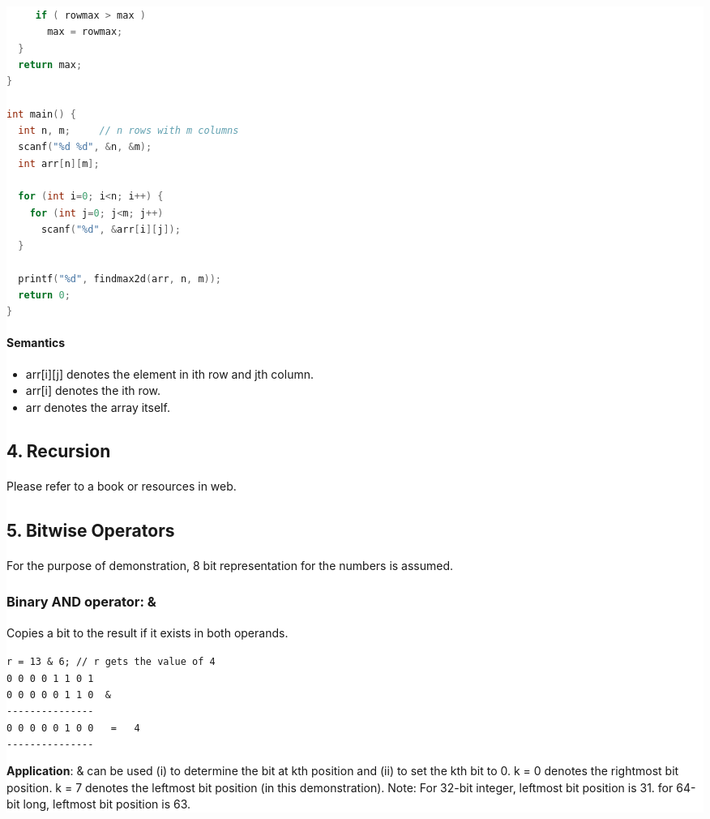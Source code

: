 ``` c
     if ( rowmax > max )
       max = rowmax;
  }
  return max;   
}

int main() {
  int n, m;     // n rows with m columns
  scanf("%d %d", &n, &m);
  int arr[n][m];

  for (int i=0; i<n; i++) {
    for (int j=0; j<m; j++)
      scanf("%d", &arr[i][j]);
  }

  printf("%d", findmax2d(arr, n, m));  
  return 0;
}
```

#### Semantics
 - arr[i][j] denotes the element in ith row and jth column.
 - arr[i] denotes the ith row.
 - arr denotes the array itself.

## 4. Recursion
Please refer to a book or resources in web.

## 5. Bitwise Operators
For the purpose of demonstration, 8 bit representation for the numbers is assumed.

### Binary AND operator: &
Copies a bit to the result if it exists in both operands.

```
r = 13 & 6; // r gets the value of 4
0 0 0 0 1 1 0 1
0 0 0 0 0 1 1 0  &
---------------
0 0 0 0 0 1 0 0   =   4
---------------
```

**Application**: & can be used (i) to determine the bit at kth position and (ii) to set the kth bit to 0.
k = 0 denotes the rightmost bit position.
k = 7 denotes the leftmost bit position (in this demonstration).
Note: For 32-bit integer, leftmost bit position is 31. for 64-bit long, leftmost bit position is 63.
